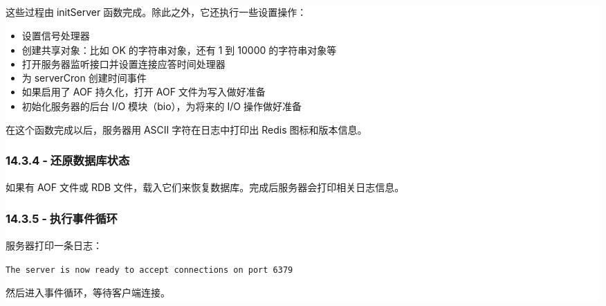 这些过程由 initServer 函数完成。除此之外，它还执行一些设置操作：
- 设置信号处理器
- 创建共享对象：比如 OK 的字符串对象，还有 1 到 10000 的字符串对象等
- 打开服务器监听接口并设置连接应答时间处理器
- 为 serverCron 创建时间事件
- 如果启用了 AOF 持久化，打开 AOF 文件为写入做好准备
- 初始化服务器的后台 I/O 模块（bio），为将来的 I/O 操作做好准备

在这个函数完成以后，服务器用 ASCII 字符在日志中打印出 Redis 图标和版本信息。

### 14.3.4 - 还原数据库状态
如果有 AOF 文件或 RDB 文件，载入它们来恢复数据库。完成后服务器会打印相关日志信息。

### 14.3.5 - 执行事件循环
服务器打印一条日志：
```
The server is now ready to accept connections on port 6379
```
然后进入事件循环，等待客户端连接。